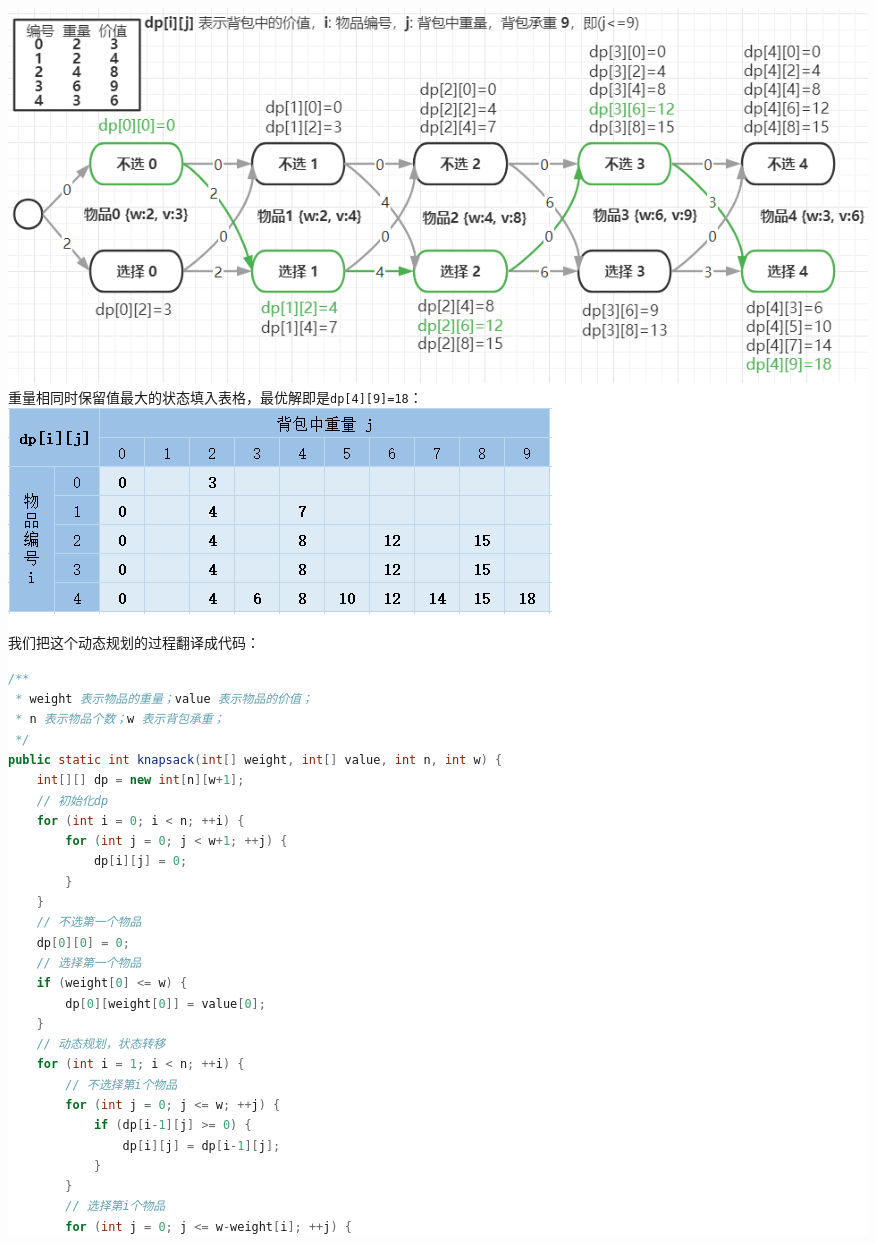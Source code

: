 ![](03_09.png)
重量相同时保留值最大的状态填入表格，最优解即是`dp[4][9]=18`：
![](03_10.png)

我们把这个动态规划的过程翻译成代码：
``` Java
/**
 * weight 表示物品的重量；value 表示物品的价值；
 * n 表示物品个数；w 表示背包承重；
 */
public static int knapsack(int[] weight, int[] value, int n, int w) {
    int[][] dp = new int[n][w+1];
    // 初始化dp
    for (int i = 0; i < n; ++i) {
        for (int j = 0; j < w+1; ++j) {
            dp[i][j] = 0;
        }
    }
    // 不选第一个物品
    dp[0][0] = 0;
    // 选择第一个物品
    if (weight[0] <= w) {
        dp[0][weight[0]] = value[0];
    }
    // 动态规划，状态转移
    for (int i = 1; i < n; ++i) {
        // 不选择第i个物品
        for (int j = 0; j <= w; ++j) {
            if (dp[i-1][j] >= 0) {
                dp[i][j] = dp[i-1][j];
            }
        }
        // 选择第i个物品
        for (int j = 0; j <= w-weight[i]; ++j) {
```